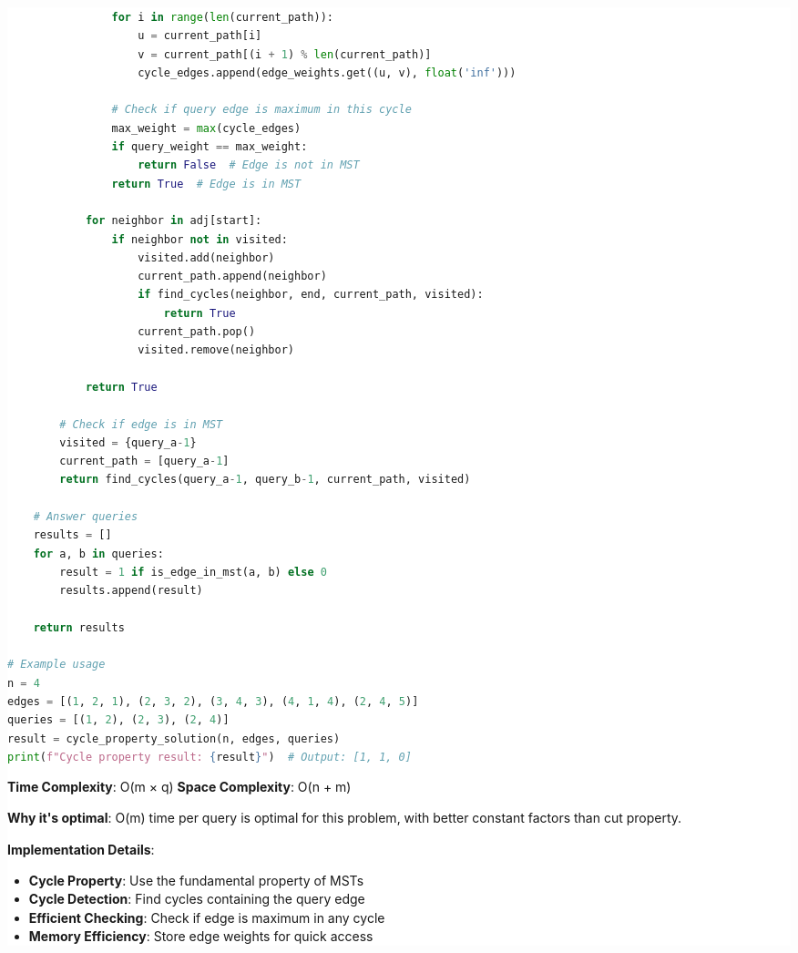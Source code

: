 ```python
                for i in range(len(current_path)):
                    u = current_path[i]
                    v = current_path[(i + 1) % len(current_path)]
                    cycle_edges.append(edge_weights.get((u, v), float('inf')))
                
                # Check if query edge is maximum in this cycle
                max_weight = max(cycle_edges)
                if query_weight == max_weight:
                    return False  # Edge is not in MST
                return True  # Edge is in MST
            
            for neighbor in adj[start]:
                if neighbor not in visited:
                    visited.add(neighbor)
                    current_path.append(neighbor)
                    if find_cycles(neighbor, end, current_path, visited):
                        return True
                    current_path.pop()
                    visited.remove(neighbor)
            
            return True
        
        # Check if edge is in MST
        visited = {query_a-1}
        current_path = [query_a-1]
        return find_cycles(query_a-1, query_b-1, current_path, visited)
    
    # Answer queries
    results = []
    for a, b in queries:
        result = 1 if is_edge_in_mst(a, b) else 0
        results.append(result)
    
    return results

# Example usage
n = 4
edges = [(1, 2, 1), (2, 3, 2), (3, 4, 3), (4, 1, 4), (2, 4, 5)]
queries = [(1, 2), (2, 3), (2, 4)]
result = cycle_property_solution(n, edges, queries)
print(f"Cycle property result: {result}")  # Output: [1, 1, 0]
```

**Time Complexity**: O(m × q)
**Space Complexity**: O(n + m)

**Why it's optimal**: O(m) time per query is optimal for this problem, with better constant factors than cut property.

**Implementation Details**:
- **Cycle Property**: Use the fundamental property of MSTs
- **Cycle Detection**: Find cycles containing the query edge
- **Efficient Checking**: Check if edge is maximum in any cycle
- **Memory Efficiency**: Store edge weights for quick access
